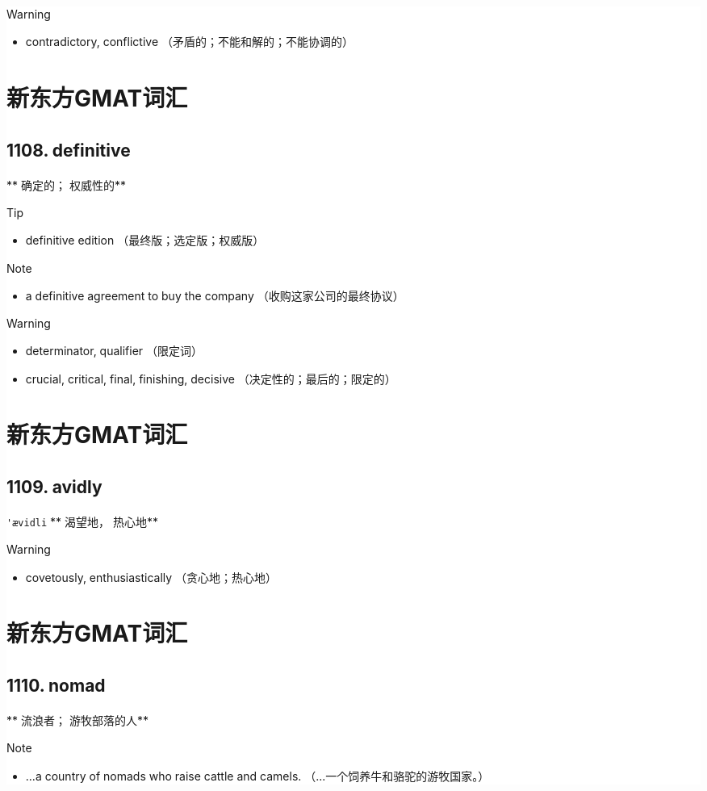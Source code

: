 > [!WARNING]
>
> - contradictory, conflictive （矛盾的；不能和解的；不能协调的）
>

# 新东方GMAT词汇

## 1108. definitive

** 确定的； 权威性的**

> [!TIP]
>
> - definitive edition （最终版；选定版；权威版）
>

> [!NOTE]
>
> - a definitive agreement to buy the company （收购这家公司的最终协议）
>

> [!WARNING]
>
> - determinator, qualifier （限定词）
>
> - crucial, critical, final, finishing, decisive （决定性的；最后的；限定的）
>

# 新东方GMAT词汇

## 1109. avidly

`'ævidli`  ** 渴望地， 热心地**

> [!WARNING]
>
> - covetously, enthusiastically （贪心地；热心地）
>

# 新东方GMAT词汇

## 1110. nomad

** 流浪者； 游牧部落的人**

> [!NOTE]
>
> - ...a country of nomads who raise cattle and camels. （...一个饲养牛和骆驼的游牧国家。）
>
